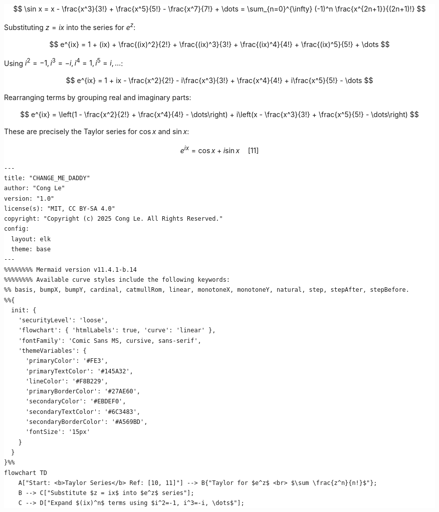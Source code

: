 $$
\sin x = x - \frac{x^3}{3!} + \frac{x^5}{5!} - \frac{x^7}{7!} + \dots = \sum_{n=0}^{\infty} (-1)^n \frac{x^{2n+1}}{(2n+1)!}
$$

Substituting $z = ix$ into the series for $e^z$:

$$
e^{ix} = 1 + (ix) + \frac{(ix)^2}{2!} + \frac{(ix)^3}{3!} + \frac{(ix)^4}{4!} + \frac{(ix)^5}{5!} + \dots
$$

Using $i^2 = -1, i^3 = -i, i^4 = 1, i^5 = i, \dots$:

$$
e^{ix} = 1 + ix - \frac{x^2}{2!} - i\frac{x^3}{3!} + \frac{x^4}{4!} + i\frac{x^5}{5!} - \dots
$$

Rearranging terms by grouping real and imaginary parts:

$$
e^{ix} = \left(1 - \frac{x^2}{2!} + \frac{x^4}{4!} - \dots\right) + i\left(x - \frac{x^3}{3!} + \frac{x^5}{5!} - \dots\right)
$$

These are precisely the Taylor series for $\cos x$ and $\sin x$:

$$
e^{ix} = \cos x + i\sin x \quad [11]
$$

```mermaid
---
title: "CHANGE_ME_DADDY"
author: "Cong Le"
version: "1.0"
license(s): "MIT, CC BY-SA 4.0"
copyright: "Copyright (c) 2025 Cong Le. All Rights Reserved."
config:
  layout: elk
  theme: base
---
%%%%%%%% Mermaid version v11.4.1-b.14
%%%%%%%% Available curve styles include the following keywords:
%% basis, bumpX, bumpY, cardinal, catmullRom, linear, monotoneX, monotoneY, natural, step, stepAfter, stepBefore.
%%{
  init: {
    'securityLevel': 'loose',
    'flowchart': { 'htmlLabels': true, 'curve': 'linear' },
    'fontFamily': 'Comic Sans MS, cursive, sans-serif',
    'themeVariables': {
      'primaryColor': '#FE3',
      'primaryTextColor': '#145A32',
      'lineColor': '#F8B229',
      'primaryBorderColor': '#27AE60',
      'secondaryColor': '#EBDEF0',
      'secondaryTextColor': '#6C3483',
      'secondaryBorderColor': '#A569BD',
      'fontSize': '15px'
    }
  }
}%%
flowchart TD
    A["Start: <b>Taylor Series</b> Ref: [10, 11]"] --> B{"Taylor for $e^z$ <br> $\sum \frac{z^n}{n!}$"};
    B --> C["Substitute $z = ix$ into $e^z$ series"];
    C --> D["Expand $(ix)^n$ terms using $i^2=-1, i^3=-i, \dots$"];
```